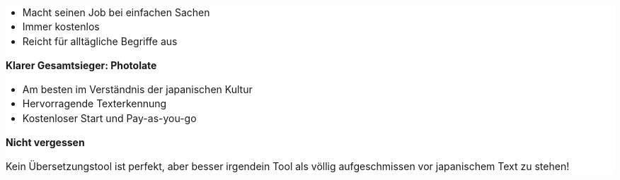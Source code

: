 - Macht seinen Job bei einfachen Sachen
- Immer kostenlos
- Reicht für alltägliche Begriffe aus

**Klarer Gesamtsieger: <LocalLink to="/" target="_blank">Photolate</LocalLink>**

- Am besten im Verständnis der japanischen Kultur
- Hervorragende Texterkennung
- Kostenloser Start und Pay-as-you-go

**Nicht vergessen**

Kein Übersetzungstool ist perfekt, aber besser irgendein Tool als völlig aufgeschmissen vor japanischem Text zu stehen!